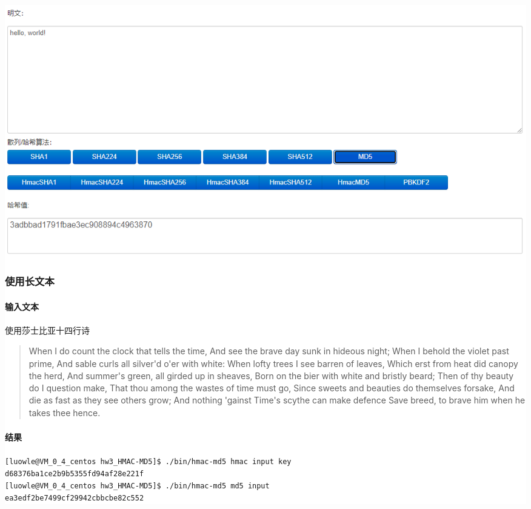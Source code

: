 ![image-20201121194627143](README.assets/image-20201121194627143.png)

### 使用长文本

#### 输入文本

使用莎士比亚十四行诗

> When I do count the clock that tells the time,
> And see the brave day sunk in hideous night;
> When I behold the violet past prime,
> And sable curls all silver'd o'er with white:
> When lofty trees I see barren of leaves,
> Which erst from heat did canopy the herd,
> And summer's green, all girded up in sheaves,
> Born on the bier with white and bristly beard;
> Then of thy beauty do I question make,
> That thou among the wastes of time must go,
> Since sweets and beauties do themselves forsake,
> And die as fast as they see others grow;
> And nothing 'gainst Time's scythe can make defence
> Save breed, to brave him when he takes thee hence.

#### 结果

```
[luowle@VM_0_4_centos hw3_HMAC-MD5]$ ./bin/hmac-md5 hmac input key 
d68376ba1ce2b9b5355fd94af28e221f
[luowle@VM_0_4_centos hw3_HMAC-MD5]$ ./bin/hmac-md5 md5 input 
ea3edf2be7499cf29942cbbcbe82c552
```
